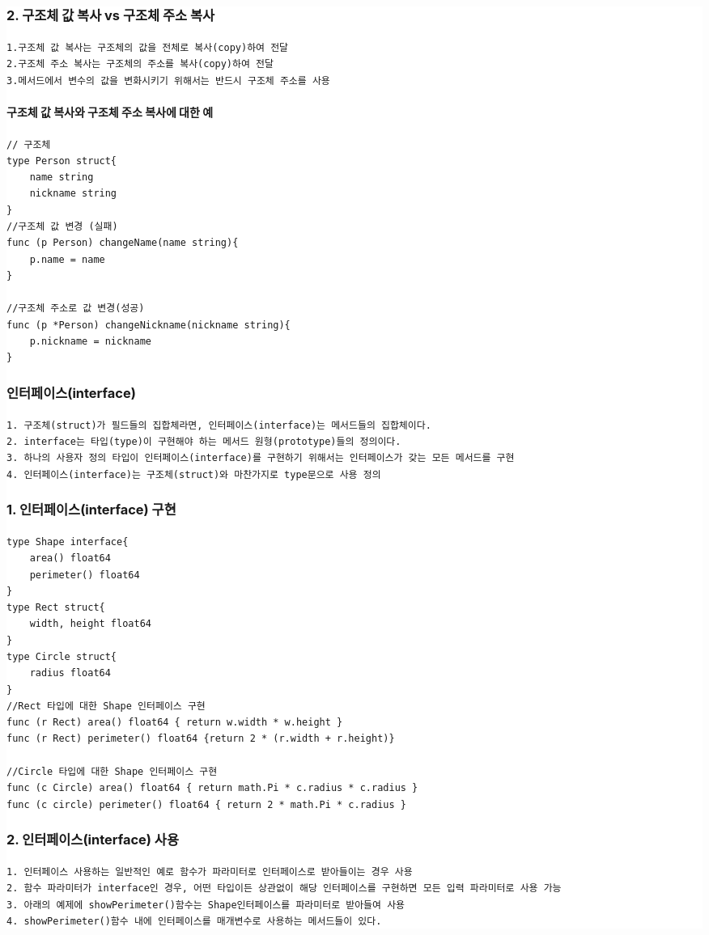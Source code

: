 ### 2. 구조체 값 복사 vs 구조체 주소 복사
	1.구조체 값 복사는 구조체의 값을 전체로 복사(copy)하여 전달
	2.구조체 주소 복사는 구조체의 주소를 복사(copy)하여 전달
	3.메서드에서 변수의 값을 변화시키기 위해서는 반드시 구조체 주소를 사용

#### 구조체 값 복사와 구조체 주소 복사에 대한 예
```
// 구조체
type Person struct{
	name string
	nickname string
}
//구조체 값 변경 (실패)
func (p Person) changeName(name string){
	p.name = name
}

//구조체 주소로 값 변경(성공)
func (p *Person) changeNickname(nickname string){
	p.nickname = nickname
}
```

### 인터페이스(interface)
	1. 구조체(struct)가 필드들의 집합체라면, 인터페이스(interface)는 메서드들의 집합체이다.
	2. interface는 타입(type)이 구현해야 하는 메서드 원형(prototype)들의 정의이다.
	3. 하나의 사용자 정의 타입이 인터페이스(interface)를 구현하기 위해서는 인터페이스가 갖는 모든 메서드를 구현
	4. 인터페이스(interface)는 구조체(struct)와 마찬가지로 type문으로 사용 정의

### 1. 인터페이스(interface) 구현
```
type Shape interface{
	area() float64
	perimeter() float64
}
type Rect struct{
	width, height float64
}
type Circle struct{
	radius float64
}
//Rect 타입에 대한 Shape 인터페이스 구현
func (r Rect) area() float64 { return w.width * w.height }
func (r Rect) perimeter() float64 {return 2 * (r.width + r.height)}

//Circle 타입에 대한 Shape 인터페이스 구현
func (c Circle) area() float64 { return math.Pi * c.radius * c.radius }
func (c circle) perimeter() float64 { return 2 * math.Pi * c.radius }
```

### 2. 인터페이스(interface) 사용
	1. 인터페이스 사용하는 일반적인 예로 함수가 파라미터로 인터페이스로 받아들이는 경우 사용
	2. 함수 파라미터가 interface인 경우, 어떤 타입이든 상관없이 해당 인터페이스를 구현하면 모든 입력 파라미터로 사용 가능
	3. 아래의 예제에 showPerimeter()함수는 Shape인터페이스를 파라미터로 받아들여 사용
	4. showPerimeter()함수 내에 인터페이스를 매개변수로 사용하는 메서드들이 있다.
